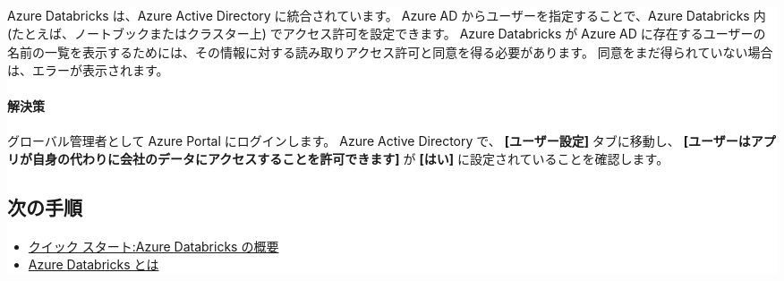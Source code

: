 Azure Databricks は、Azure Active Directory に統合されています。 Azure AD からユーザーを指定することで、Azure Databricks 内 (たとえば、ノートブックまたはクラスター上) でアクセス許可を設定できます。 Azure Databricks が Azure AD に存在するユーザーの名前の一覧を表示するためには、その情報に対する読み取りアクセス許可と同意を得る必要があります。 同意をまだ得られていない場合は、エラーが表示されます。

#### <a name="solution"></a>解決策

グローバル管理者として Azure Portal にログインします。 Azure Active Directory で、 **[ユーザー設定]** タブに移動し、 **[ユーザーはアプリが自身の代わりに会社のデータにアクセスすることを許可できます]** が **[はい]** に設定されていることを確認します。

## <a name="next-steps"></a>次の手順

- [クイック スタート:Azure Databricks の概要](quickstart-create-databricks-workspace-portal.md)
- [Azure Databricks とは](what-is-azure-databricks.md)

